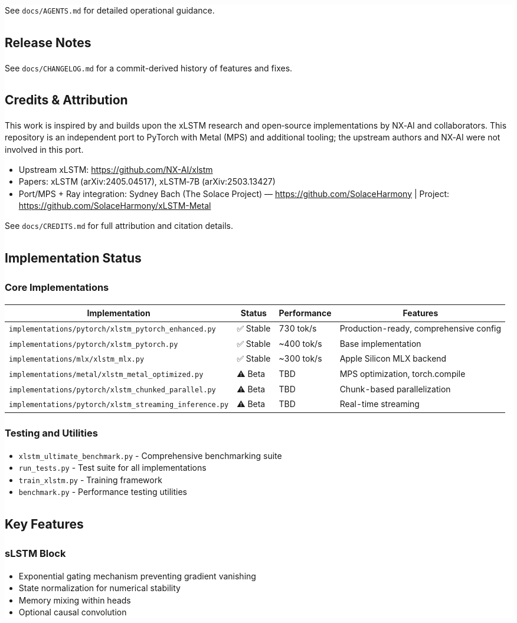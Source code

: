 See `docs/AGENTS.md` for detailed operational guidance.

## Release Notes

See `docs/CHANGELOG.md` for a commit-derived history of features and fixes.

## Credits & Attribution

This work is inspired by and builds upon the xLSTM research and open‑source implementations by NX‑AI and collaborators. This repository is an independent port to PyTorch with Metal (MPS) and additional tooling; the upstream authors and NX‑AI were not involved in this port.

- Upstream xLSTM: https://github.com/NX-AI/xlstm
- Papers: xLSTM (arXiv:2405.04517), xLSTM‑7B (arXiv:2503.13427)
- Port/MPS + Ray integration: Sydney Bach (The Solace Project) — https://github.com/SolaceHarmony | Project: https://github.com/SolaceHarmony/xLSTM-Metal

See `docs/CREDITS.md` for full attribution and citation details.

## Implementation Status

### Core Implementations

| Implementation | Status | Performance | Features |
|----------------|--------|-------------|----------|
| `implementations/pytorch/xlstm_pytorch_enhanced.py` | ✅ Stable | 730 tok/s | Production-ready, comprehensive config |
| `implementations/pytorch/xlstm_pytorch.py` | ✅ Stable | ~400 tok/s | Base implementation |
| `implementations/mlx/xlstm_mlx.py` | ✅ Stable | ~300 tok/s | Apple Silicon MLX backend |
| `implementations/metal/xlstm_metal_optimized.py` | ⚠️ Beta | TBD | MPS optimization, torch.compile |
| `implementations/pytorch/xlstm_chunked_parallel.py` | ⚠️ Beta | TBD | Chunk-based parallelization |
| `implementations/pytorch/xlstm_streaming_inference.py` | ⚠️ Beta | TBD | Real-time streaming |

### Testing and Utilities

- `xlstm_ultimate_benchmark.py` - Comprehensive benchmarking suite
- `run_tests.py` - Test suite for all implementations
- `train_xlstm.py` - Training framework
- `benchmark.py` - Performance testing utilities

## Key Features

### sLSTM Block
- Exponential gating mechanism preventing gradient vanishing
- State normalization for numerical stability
- Memory mixing within heads
- Optional causal convolution
